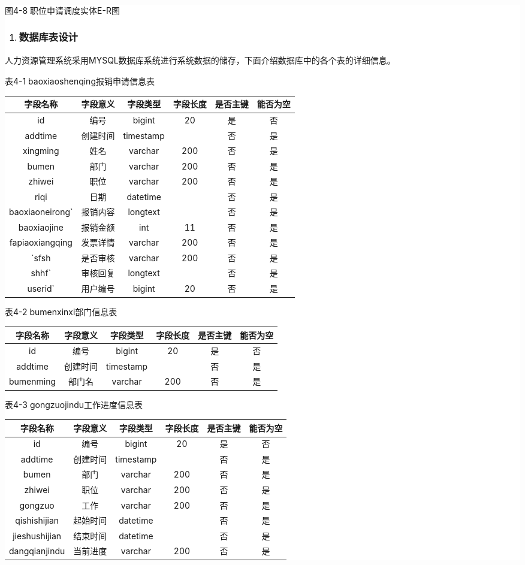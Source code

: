 图4-8 职位申请调度实体E-R图
1. ### 数据库表设计
人力资源管理系统采用MYSQL数据库系统进行系统数据的储存，下面介绍数据库中的各个表的详细信息。

表4-1  baoxiaoshenqing报销申请信息表

|字段名称|字段意义|字段类型|字段长度|是否主键|能否为空|
| :-: | :-: | :-: | :-: | :-: | :-: |
|id|编号|bigint|20|是|否|
|addtime|创建时间|timestamp||否|是|
|xingming|姓名|varchar|200|否|是|
|bumen|部门|varchar|200|否|是|
|zhiwei|职位|varchar|200|否|是|
|riqi|日期|datetime||否|是|
|baoxiaoneirong`|报销内容|longtext||否|是|
|baoxiaojine|报销金额|int|11|否|是|
|fapiaoxiangqing|发票详情|varchar|200|否|是|
|`sfsh|是否审核|varchar|200|否|是|
|shhf`|审核回复|longtext||否|是|
|userid`|用户编号|bigint|20|否|是|

表4-2  bumenxinxi部门信息表

|字段名称|字段意义|字段类型|字段长度|是否主键|能否为空|
| :-: | :-: | :-: | :-: | :-: | :-: |
|id|编号|bigint|20|是|否|
|addtime|创建时间|timestamp||否|是|
|bumenming|部门名|varchar|200|否|是|

表4-3  gongzuojindu工作进度信息表

|字段名称|字段意义|字段类型|字段长度|是否主键|能否为空|
| :-: | :-: | :-: | :-: | :-: | :-: |
|id|编号|bigint|20|是|否|
|addtime|创建时间|timestamp||否|是|
|bumen|部门|varchar|200|否|是|
|zhiwei|职位|varchar|200|否|是|
|gongzuo|工作|varchar|200|否|是|
|qishishijian|起始时间|datetime||否|是|
|jieshushijian|结束时间|datetime||否|是|
|dangqianjindu|当前进度|varchar|200|否|是|
